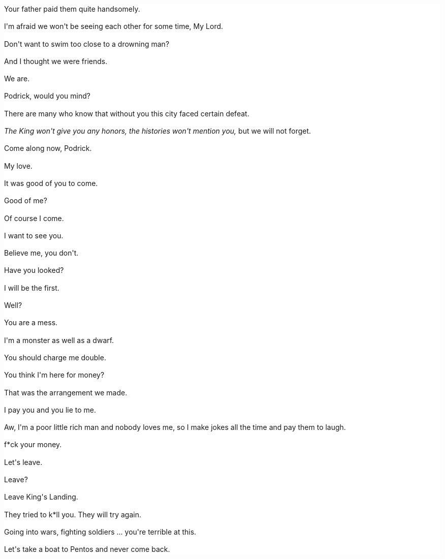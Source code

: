Your father paid them quite handsomely.

I'm afraid we won't be seeing each other for some time, My Lord.

Don't want to swim too close to a drowning man?

And I thought we were friends.

We are.

Podrick, would you mind?

There are many who know that without you this city faced certain defeat.

_The King won't give_ _you any honors,_ _the histories_ _won't mention you,_ but we will not forget.

Come along now, Podrick.

My love.

It was good of you to come.

Good of me?

Of course I come.

I want to see you.

Believe me, you don't.

Have you looked?

I will be the first.

Well?

You are a mess.

I'm a monster as well as a dwarf.

You should charge me double.

You think I'm here for money?

That was the arrangement we made.

I pay you and you lie to me.

Aw, I'm a poor little rich man and nobody loves me, so I make jokes all the time and pay them to laugh.

f\*ck your money.

Let's leave.

Leave?

Leave King's Landing.

They tried to k\*ll you. They will try again.

Going into wars, fighting soldiers ... you're terrible at this.

Let's take a boat to Pentos and never come back.
